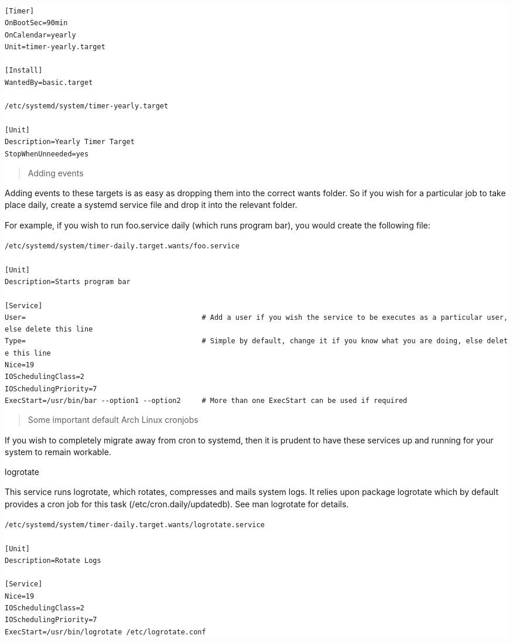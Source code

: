     [Timer]
    OnBootSec=90min
    OnCalendar=yearly
    Unit=timer-yearly.target

    [Install]
    WantedBy=basic.target

    /etc/systemd/system/timer-yearly.target

    [Unit]
    Description=Yearly Timer Target
    StopWhenUnneeded=yes

> Adding events

Adding events to these targets is as easy as dropping them into the
correct wants folder. So if you wish for a particular job to take place
daily, create a systemd service file and drop it into the relevant
folder.

For example, if you wish to run foo.service daily (which runs program
bar), you would create the following file:

    /etc/systemd/system/timer-daily.target.wants/foo.service

    [Unit]
    Description=Starts program bar

    [Service]
    User=                                          # Add a user if you wish the service to be executes as a particular user, else delete this line
    Type=                                          # Simple by default, change it if you know what you are doing, else delete this line
    Nice=19
    IOSchedulingClass=2
    IOSchedulingPriority=7
    ExecStart=/usr/bin/bar --option1 --option2     # More than one ExecStart can be used if required

> Some important default Arch Linux cronjobs

If you wish to completely migrate away from cron to systemd, then it is
prudent to have these services up and running for your system to remain
workable.

logrotate

This service runs logrotate, which rotates, compresses and mails system
logs. It relies upon package logrotate which by default provides a cron
job for this task (/etc/cron.daily/updatedb). See man logrotate for
details.

    /etc/systemd/system/timer-daily.target.wants/logrotate.service

    [Unit]
    Description=Rotate Logs

    [Service]
    Nice=19
    IOSchedulingClass=2
    IOSchedulingPriority=7
    ExecStart=/usr/bin/logrotate /etc/logrotate.conf
